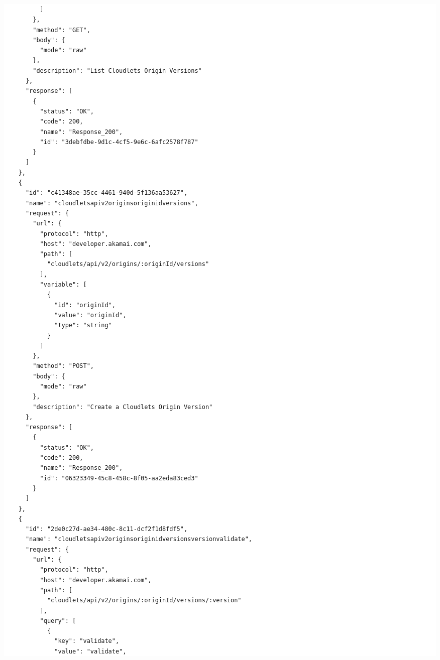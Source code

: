               ]
            },
            "method": "GET",
            "body": {
              "mode": "raw"
            },
            "description": "List Cloudlets Origin Versions"
          },
          "response": [
            {
              "status": "OK",
              "code": 200,
              "name": "Response_200",
              "id": "3debfdbe-9d1c-4cf5-9e6c-6afc2578f787"
            }
          ]
        },
        {
          "id": "c41348ae-35cc-4461-940d-5f136aa53627",
          "name": "cloudletsapiv2originsoriginidversions",
          "request": {
            "url": {
              "protocol": "http",
              "host": "developer.akamai.com",
              "path": [
                "cloudlets/api/v2/origins/:originId/versions"
              ],
              "variable": [
                {
                  "id": "originId",
                  "value": "originId",
                  "type": "string"
                }
              ]
            },
            "method": "POST",
            "body": {
              "mode": "raw"
            },
            "description": "Create a Cloudlets Origin Version"
          },
          "response": [
            {
              "status": "OK",
              "code": 200,
              "name": "Response_200",
              "id": "06323349-45c8-458c-8f05-aa2eda83ced3"
            }
          ]
        },
        {
          "id": "2de0c27d-ae34-480c-8c11-dcf2f1d8fdf5",
          "name": "cloudletsapiv2originsoriginidversionsversionvalidate",
          "request": {
            "url": {
              "protocol": "http",
              "host": "developer.akamai.com",
              "path": [
                "cloudlets/api/v2/origins/:originId/versions/:version"
              ],
              "query": [
                {
                  "key": "validate",
                  "value": "validate",